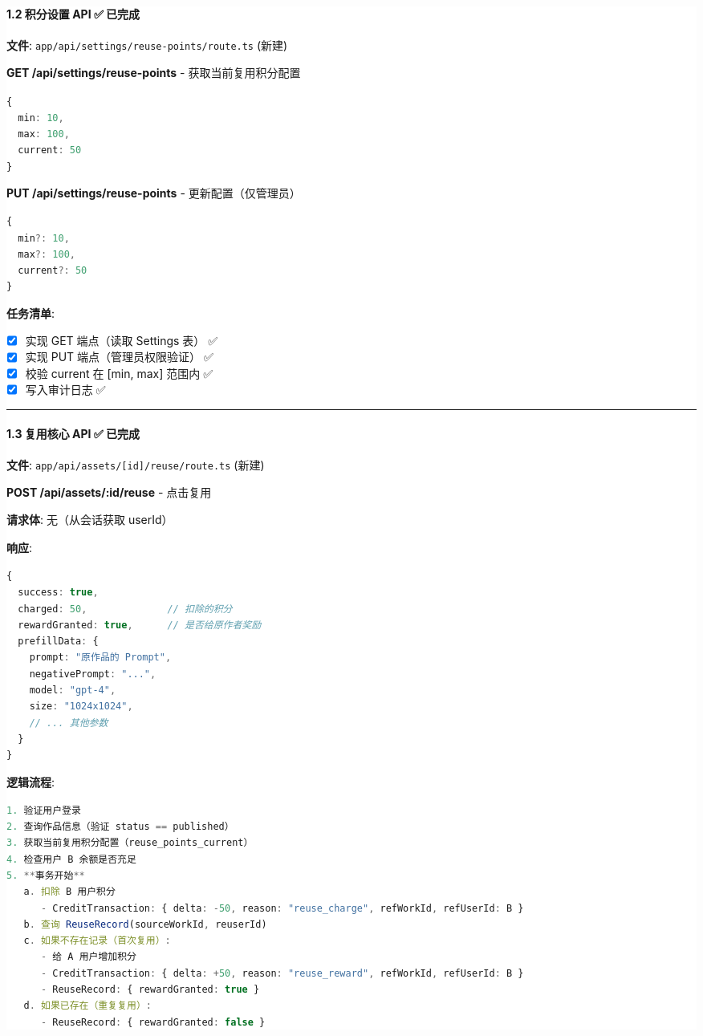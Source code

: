 #### 1.2 积分设置 API ✅ 已完成
**文件**: `app/api/settings/reuse-points/route.ts` (新建)

**GET /api/settings/reuse-points** - 获取当前复用积分配置
```typescript
{
  min: 10,
  max: 100,
  current: 50
}
```

**PUT /api/settings/reuse-points** - 更新配置（仅管理员）
```typescript
{
  min?: 10,
  max?: 100,
  current?: 50
}
```

**任务清单**:
- [x] 实现 GET 端点（读取 Settings 表） ✅
- [x] 实现 PUT 端点（管理员权限验证） ✅
- [x] 校验 current 在 [min, max] 范围内 ✅
- [x] 写入审计日志 ✅

---

#### 1.3 复用核心 API ✅ 已完成
**文件**: `app/api/assets/[id]/reuse/route.ts` (新建)

**POST /api/assets/:id/reuse** - 点击复用

**请求体**: 无（从会话获取 userId）

**响应**:
```typescript
{
  success: true,
  charged: 50,              // 扣除的积分
  rewardGranted: true,      // 是否给原作者奖励
  prefillData: {
    prompt: "原作品的 Prompt",
    negativePrompt: "...",
    model: "gpt-4",
    size: "1024x1024",
    // ... 其他参数
  }
}
```

**逻辑流程**:
```typescript
1. 验证用户登录
2. 查询作品信息（验证 status == published）
3. 获取当前复用积分配置（reuse_points_current）
4. 检查用户 B 余额是否充足
5. **事务开始**
   a. 扣除 B 用户积分
      - CreditTransaction: { delta: -50, reason: "reuse_charge", refWorkId, refUserId: B }
   b. 查询 ReuseRecord(sourceWorkId, reuserId)
   c. 如果不存在记录（首次复用）:
      - 给 A 用户增加积分
      - CreditTransaction: { delta: +50, reason: "reuse_reward", refWorkId, refUserId: B }
      - ReuseRecord: { rewardGranted: true }
   d. 如果已存在（重复复用）:
      - ReuseRecord: { rewardGranted: false }
```